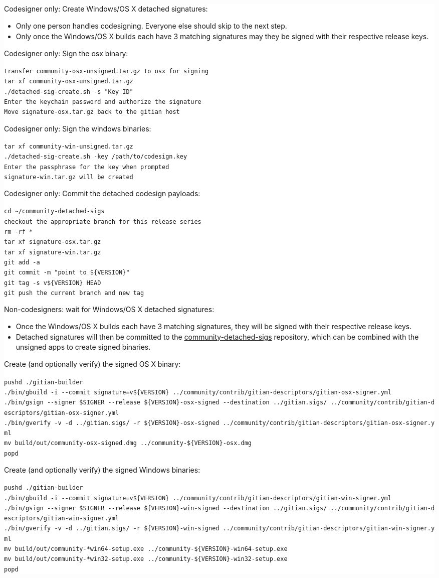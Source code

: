 Codesigner only: Create Windows/OS X detached signatures:
- Only one person handles codesigning. Everyone else should skip to the next step.
- Only once the Windows/OS X builds each have 3 matching signatures may they be signed with their respective release keys.

Codesigner only: Sign the osx binary:

    transfer community-osx-unsigned.tar.gz to osx for signing
    tar xf community-osx-unsigned.tar.gz
    ./detached-sig-create.sh -s "Key ID"
    Enter the keychain password and authorize the signature
    Move signature-osx.tar.gz back to the gitian host

Codesigner only: Sign the windows binaries:

    tar xf community-win-unsigned.tar.gz
    ./detached-sig-create.sh -key /path/to/codesign.key
    Enter the passphrase for the key when prompted
    signature-win.tar.gz will be created

Codesigner only: Commit the detached codesign payloads:

    cd ~/community-detached-sigs
    checkout the appropriate branch for this release series
    rm -rf *
    tar xf signature-osx.tar.gz
    tar xf signature-win.tar.gz
    git add -a
    git commit -m "point to ${VERSION}"
    git tag -s v${VERSION} HEAD
    git push the current branch and new tag

Non-codesigners: wait for Windows/OS X detached signatures:

- Once the Windows/OS X builds each have 3 matching signatures, they will be signed with their respective release keys.
- Detached signatures will then be committed to the [community-detached-sigs](https://github.com/COMMUNITY-Project/community-detached-sigs) repository, which can be combined with the unsigned apps to create signed binaries.

Create (and optionally verify) the signed OS X binary:

    pushd ./gitian-builder
    ./bin/gbuild -i --commit signature=v${VERSION} ../community/contrib/gitian-descriptors/gitian-osx-signer.yml
    ./bin/gsign --signer $SIGNER --release ${VERSION}-osx-signed --destination ../gitian.sigs/ ../community/contrib/gitian-descriptors/gitian-osx-signer.yml
    ./bin/gverify -v -d ../gitian.sigs/ -r ${VERSION}-osx-signed ../community/contrib/gitian-descriptors/gitian-osx-signer.yml
    mv build/out/community-osx-signed.dmg ../community-${VERSION}-osx.dmg
    popd

Create (and optionally verify) the signed Windows binaries:

    pushd ./gitian-builder
    ./bin/gbuild -i --commit signature=v${VERSION} ../community/contrib/gitian-descriptors/gitian-win-signer.yml
    ./bin/gsign --signer $SIGNER --release ${VERSION}-win-signed --destination ../gitian.sigs/ ../community/contrib/gitian-descriptors/gitian-win-signer.yml
    ./bin/gverify -v -d ../gitian.sigs/ -r ${VERSION}-win-signed ../community/contrib/gitian-descriptors/gitian-win-signer.yml
    mv build/out/community-*win64-setup.exe ../community-${VERSION}-win64-setup.exe
    mv build/out/community-*win32-setup.exe ../community-${VERSION}-win32-setup.exe
    popd
